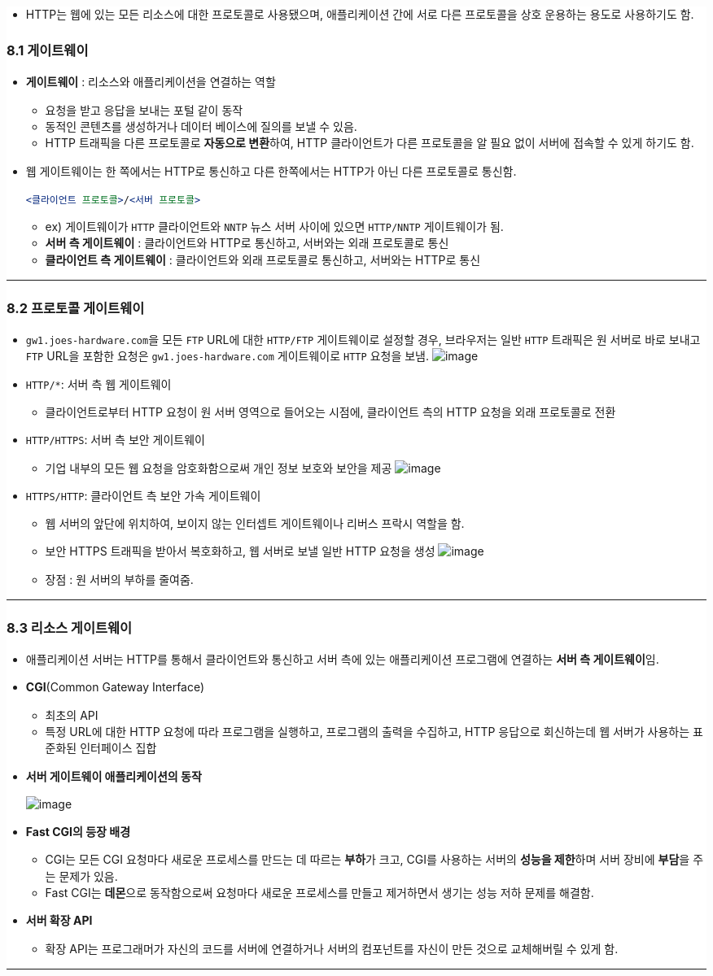 - HTTP는 웹에 있는 모든 리소스에 대한 프로토콜로 사용됐으며, 애플리케이션 간에 서로 다른 프로토콜을 상호 운용하는 용도로 사용하기도 함.

### 8.1 게이트웨이

- **게이트웨이** : 리소스와 애플리케이션을 연결하는 역할
    - 요청을 받고 응답을 보내는 포털 같이 동작
    - 동적인 콘텐츠를 생성하거나 데이터 베이스에 질의를 보낼 수 있음.
    - HTTP 트래픽을 다른 프로토콜로 **자동으로 변환**하여, HTTP 클라이언트가 다른 프로토콜을 알 필요 없이 서버에 접속할 수 있게 하기도 함.
- 웹 게이트웨이는 한 쪽에서는 HTTP로 통신하고 다른 한쪽에서는 HTTP가 아닌 다른 프로토콜로 통신함.
    
    ```jsx
    <클라이언트 프로토콜>/<서버 프로토콜>
    ```
    
    - ex) 게이트웨이가 `HTTP` 클라이언트와 `NNTP` 뉴스 서버 사이에 있으면 `HTTP/NNTP` 게이트웨이가 됨.
    - **서버 측 게이트웨이** : 클라이언트와 HTTP로 통신하고, 서버와는 외래 프로토콜로 통신
    - **클라이언트 측 게이트웨이** : 클라이언트와 외래 프로토콜로 통신하고, 서버와는 HTTP로 통신

---

### 8.2 프로토콜 게이트웨이

- `gw1.joes-hardware.com`을 모든 `FTP` URL에 대한 `HTTP/FTP` 게이트웨이로 설정할 경우, 브라우저는 일반 `HTTP` 트래픽은 원 서버로 바로 보내고 `FTP` URL을 포함한 요청은 `gw1.joes-hardware.com` 게이트웨이로 `HTTP` 요청을 보냄.
  <img width="537" height="606" alt="image" src="https://github.com/user-attachments/assets/6d8bbe34-eb67-4802-a583-87f1d69118b2" />

- `HTTP/*`: 서버 측 웹 게이트웨이
    - 클라이언트로부터 HTTP 요청이 원 서버 영역으로 들어오는 시점에, 클라이언트 측의 HTTP 요청을 외래 프로토콜로 전환
- `HTTP/HTTPS`: 서버 측 보안 게이트웨이
    - 기업 내부의 모든 웹 요청을 암호화함으로써 개인 정보 보호와 보안을 제공
      <img width="562" height="371" alt="image" src="https://github.com/user-attachments/assets/a803ad48-777a-4fa3-99a9-b343e23425e5" />

- `HTTPS/HTTP`: 클라이언트 측 보안 가속 게이트웨이
    - 웹 서버의 앞단에 위치하여, 보이지 않는 인터셉트 게이트웨이나 리버스 프락시 역할을 함.
    - 보안 HTTPS 트래픽을 받아서 복호화하고, 웹 서버로 보낼 일반 HTTP 요청을 생성
      <img width="560" height="447" alt="image" src="https://github.com/user-attachments/assets/aff8a31c-a953-4af4-90e8-e0497272680c" />

    - 장점 : 원 서버의 부하를 줄여줌.

---

### 8.3 리소스 게이트웨이

- 애플리케이션 서버는 HTTP를 통해서 클라이언트와 통신하고 서버 측에 있는 애플리케이션 프로그램에 연결하는 **서버 측 게이트웨이**임.
- **CGI**(Common Gateway Interface)
    - 최초의 API
    - 특정 URL에 대한 HTTP 요청에 따라 프로그램을 실행하고, 프로그램의 출력을 수집하고, HTTP 응답으로 회신하는데 웹 서버가 사용하는 표준화된 인터페이스 집합
- **서버 게이트웨이 애플리케이션의 동작**

  <img width="543" height="529" alt="image" src="https://github.com/user-attachments/assets/cd91ce4d-b903-4632-9a79-cf1ccd8686ab" />

- **Fast CGI의 등장 배경**
    - CGI는 모든 CGI 요청마다 새로운 프로세스를 만드는 데 따르는 **부하**가 크고, CGI를 사용하는 서버의 **성능을 제한**하며 서버 장비에 **부담**을 주는 문제가 있음.
    - Fast CGI는  **데몬**으로 동작함으로써 요청마다 새로운 프로세스를 만들고 제거하면서 생기는 성능 저하 문제를 해결함.
- **서버 확장 API**
    - 확장 API는 프로그래머가 자신의 코드를 서버에 연결하거나 서버의 컴포넌트를 자신이 만든 것으로 교체해버릴 수 있게 함.

---